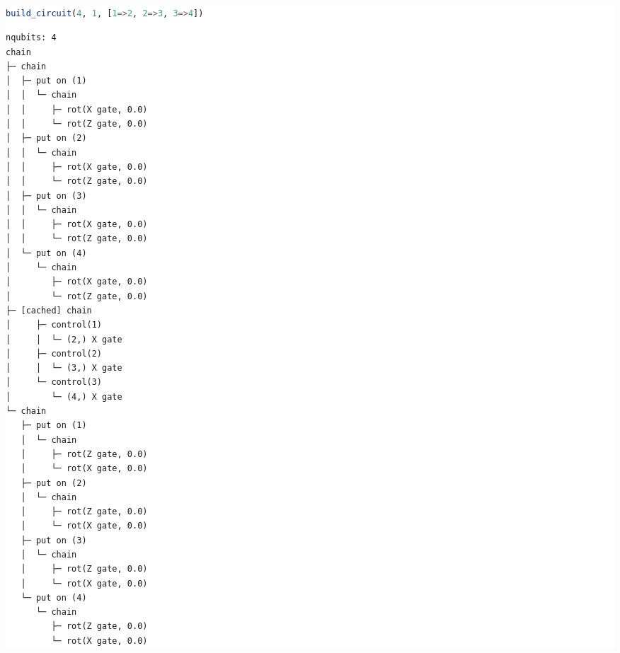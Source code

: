 ````julia
build_circuit(4, 1, [1=>2, 2=>3, 3=>4])
````


````
nqubits: 4
chain
├─ chain
│  ├─ put on (1)
│  │  └─ chain
│  │     ├─ rot(X gate, 0.0)
│  │     └─ rot(Z gate, 0.0)
│  ├─ put on (2)
│  │  └─ chain
│  │     ├─ rot(X gate, 0.0)
│  │     └─ rot(Z gate, 0.0)
│  ├─ put on (3)
│  │  └─ chain
│  │     ├─ rot(X gate, 0.0)
│  │     └─ rot(Z gate, 0.0)
│  └─ put on (4)
│     └─ chain
│        ├─ rot(X gate, 0.0)
│        └─ rot(Z gate, 0.0)
├─ [cached] chain
│     ├─ control(1)
│     │  └─ (2,) X gate
│     ├─ control(2)
│     │  └─ (3,) X gate
│     └─ control(3)
│        └─ (4,) X gate
└─ chain
   ├─ put on (1)
   │  └─ chain
   │     ├─ rot(Z gate, 0.0)
   │     └─ rot(X gate, 0.0)
   ├─ put on (2)
   │  └─ chain
   │     ├─ rot(Z gate, 0.0)
   │     └─ rot(X gate, 0.0)
   ├─ put on (3)
   │  └─ chain
   │     ├─ rot(Z gate, 0.0)
   │     └─ rot(X gate, 0.0)
   └─ put on (4)
      └─ chain
         ├─ rot(Z gate, 0.0)
         └─ rot(X gate, 0.0)
````




